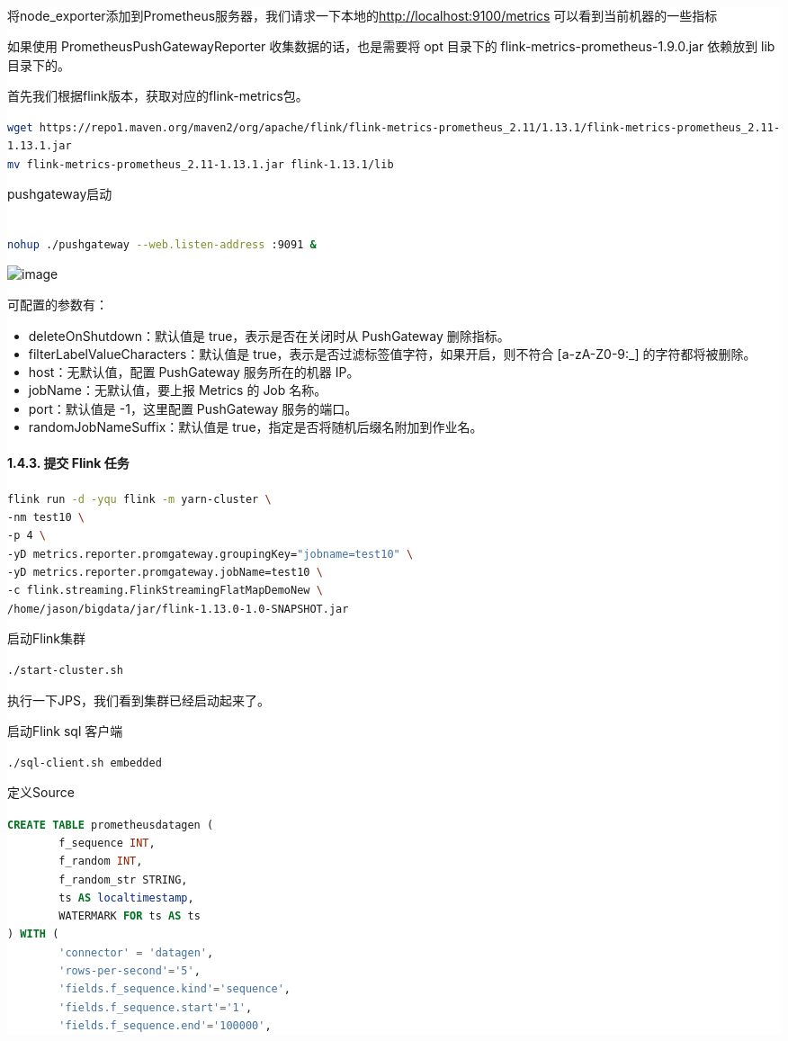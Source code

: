 将node_exporter添加到Prometheus服务器，我们请求一下本地的<http://localhost:9100/metrics> 可以看到当前机器的一些指标

如果使用 PrometheusPushGatewayReporter 收集数据的话，也是需要将 opt 目录下的 flink-metrics-prometheus-1.9.0.jar 依赖放到 lib 目录下的。

首先我们根据flink版本，获取对应的flink-metrics包。

```sh
wget https://repo1.maven.org/maven2/org/apache/flink/flink-metrics-prometheus_2.11/1.13.1/flink-metrics-prometheus_2.11-1.13.1.jar
mv flink-metrics-prometheus_2.11-1.13.1.jar flink-1.13.1/lib
```

pushgateway启动

```sh

nohup ./pushgateway --web.listen-address :9091 &
```

![image](https://raw.githubusercontent.com/YutingYao/DailyJupyter/main/imageSever/image.42ixgyy12mc0.png)

可配置的参数有：

- deleteOnShutdown：默认值是 true，表示是否在关闭时从 PushGateway 删除指标。
- filterLabelValueCharacters：默认值是 true，表示是否过滤标签值字符，如果开启，则不符合 [a-zA-Z0-9:_] 的字符都将被删除。
- host：无默认值，配置 PushGateway 服务所在的机器 IP。
- jobName：无默认值，要上报 Metrics 的 Job 名称。
- port：默认值是 -1，这里配置 PushGateway 服务的端口。
- randomJobNameSuffix：默认值是 true，指定是否将随机后缀名附加到作业名。

####  1.4.3. <a name='Flink'></a>提交 Flink 任务

```sh
flink run -d -yqu flink -m yarn-cluster \
-nm test10 \
-p 4 \
-yD metrics.reporter.promgateway.groupingKey="jobname=test10" \
-yD metrics.reporter.promgateway.jobName=test10 \
-c flink.streaming.FlinkStreamingFlatMapDemoNew \
/home/jason/bigdata/jar/flink-1.13.0-1.0-SNAPSHOT.jar
```

启动Flink集群

```sh
./start-cluster.sh
```

执行一下JPS，我们看到集群已经启动起来了。

启动Flink sql 客户端

```sh
./sql-client.sh embedded
```

定义Source

```sql
CREATE TABLE prometheusdatagen (
        f_sequence INT,
        f_random INT,
        f_random_str STRING,
        ts AS localtimestamp,
        WATERMARK FOR ts AS ts
) WITH (
        'connector' = 'datagen',
        'rows-per-second'='5',
        'fields.f_sequence.kind'='sequence',
        'fields.f_sequence.start'='1',
        'fields.f_sequence.end'='100000',
```
